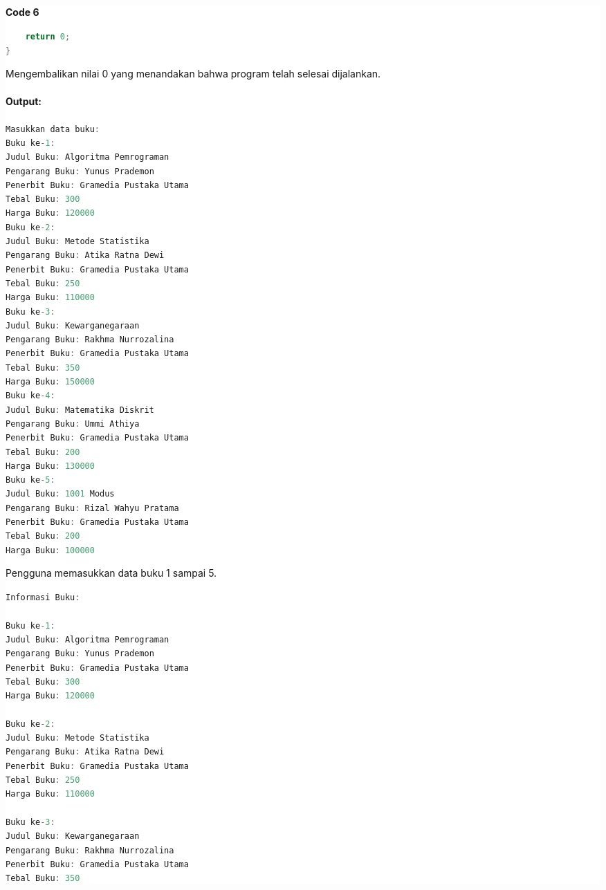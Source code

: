 **Code 6**
```C++
    return 0;
}
```
Mengembalikan nilai 0 yang menandakan bahwa program telah selesai dijalankan.

#### Output:
```C++
Masukkan data buku: 
Buku ke-1:
Judul Buku: Algoritma Pemrograman
Pengarang Buku: Yunus Prademon
Penerbit Buku: Gramedia Pustaka Utama
Tebal Buku: 300
Harga Buku: 120000
Buku ke-2:
Judul Buku: Metode Statistika
Pengarang Buku: Atika Ratna Dewi
Penerbit Buku: Gramedia Pustaka Utama
Tebal Buku: 250
Harga Buku: 110000
Buku ke-3:
Judul Buku: Kewarganegaraan
Pengarang Buku: Rakhma Nurrozalina
Penerbit Buku: Gramedia Pustaka Utama
Tebal Buku: 350
Harga Buku: 150000
Buku ke-4:
Judul Buku: Matematika Diskrit
Pengarang Buku: Ummi Athiya
Penerbit Buku: Gramedia Pustaka Utama
Tebal Buku: 200
Harga Buku: 130000
Buku ke-5:
Judul Buku: 1001 Modus
Pengarang Buku: Rizal Wahyu Pratama
Penerbit Buku: Gramedia Pustaka Utama
Tebal Buku: 200
Harga Buku: 100000
```
Pengguna memasukkan data buku 1 sampai 5.

```C++
Informasi Buku:

Buku ke-1:
Judul Buku: Algoritma Pemrograman       
Pengarang Buku: Yunus Prademon
Penerbit Buku: Gramedia Pustaka Utama   
Tebal Buku: 300
Harga Buku: 120000

Buku ke-2:
Judul Buku: Metode Statistika
Pengarang Buku: Atika Ratna Dewi        
Penerbit Buku: Gramedia Pustaka Utama   
Tebal Buku: 250
Harga Buku: 110000

Buku ke-3:
Judul Buku: Kewarganegaraan
Pengarang Buku: Rakhma Nurrozalina      
Penerbit Buku: Gramedia Pustaka Utama   
Tebal Buku: 350
```